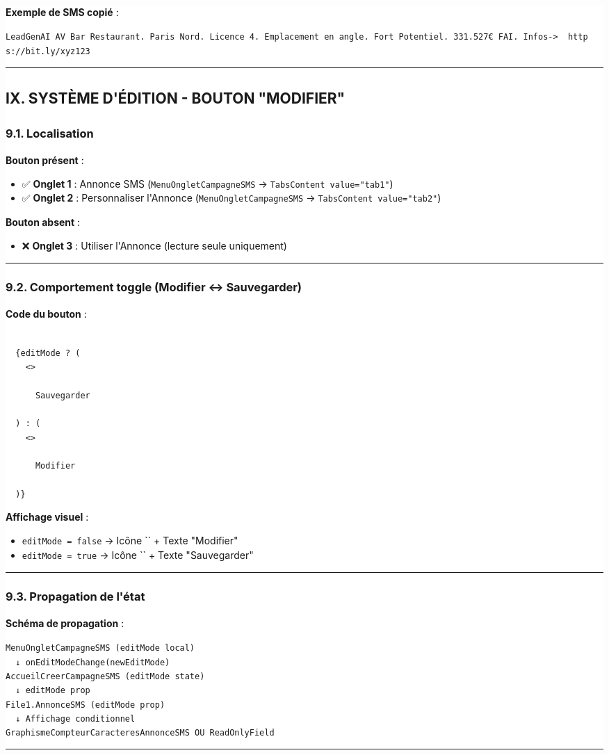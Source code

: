 **Exemple de SMS copié** :
```
LeadGenAI AV Bar Restaurant. Paris Nord. Licence 4. Emplacement en angle. Fort Potentiel. 331.527€ FAI. Infos->  https://bit.ly/xyz123
```

---

## **IX. SYSTÈME D'ÉDITION - BOUTON "MODIFIER"**

### **9.1. Localisation**

**Bouton présent** :
- ✅ **Onglet 1** : Annonce SMS (`MenuOngletCampagneSMS` → `TabsContent value="tab1"`)
- ✅ **Onglet 2** : Personnaliser l'Annonce (`MenuOngletCampagneSMS` → `TabsContent value="tab2"`)

**Bouton absent** :
- ❌ **Onglet 3** : Utiliser l'Annonce (lecture seule uniquement)

---

### **9.2. Comportement toggle (Modifier ↔ Sauvegarder)**

**Code du bouton** :
```tsx

  {editMode ? (
    <>

      Sauvegarder

  ) : (
    <>

      Modifier

  )}

```

**Affichage visuel** :
- `editMode = false` → Icône `` + Texte "Modifier"
- `editMode = true` → Icône `` + Texte "Sauvegarder"

---

### **9.3. Propagation de l'état**

**Schéma de propagation** :
```
MenuOngletCampagneSMS (editMode local)
  ↓ onEditModeChange(newEditMode)
AccueilCreerCampagneSMS (editMode state)
  ↓ editMode prop
File1.AnnonceSMS (editMode prop)
  ↓ Affichage conditionnel
GraphismeCompteurCaracteresAnnonceSMS OU ReadOnlyField
```

---